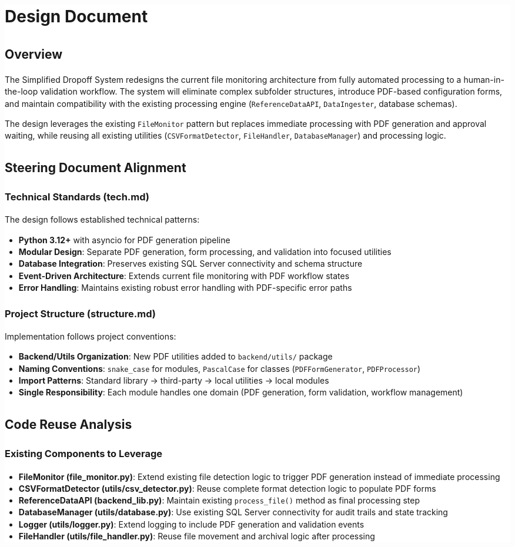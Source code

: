 # Design Document

## Overview

The Simplified Dropoff System redesigns the current file monitoring architecture from fully automated processing to a human-in-the-loop validation workflow. The system will eliminate complex subfolder structures, introduce PDF-based configuration forms, and maintain compatibility with the existing processing engine (`ReferenceDataAPI`, `DataIngester`, database schemas).

The design leverages the existing `FileMonitor` pattern but replaces immediate processing with PDF generation and approval waiting, while reusing all existing utilities (`CSVFormatDetector`, `FileHandler`, `DatabaseManager`) and processing logic.

## Steering Document Alignment

### Technical Standards (tech.md)

The design follows established technical patterns:
- **Python 3.12+** with asyncio for PDF generation pipeline
- **Modular Design**: Separate PDF generation, form processing, and validation into focused utilities
- **Database Integration**: Preserves existing SQL Server connectivity and schema structure
- **Event-Driven Architecture**: Extends current file monitoring with PDF workflow states
- **Error Handling**: Maintains existing robust error handling with PDF-specific error paths

### Project Structure (structure.md)

Implementation follows project conventions:
- **Backend/Utils Organization**: New PDF utilities added to `backend/utils/` package
- **Naming Conventions**: `snake_case` for modules, `PascalCase` for classes (`PDFFormGenerator`, `PDFProcessor`)
- **Import Patterns**: Standard library → third-party → local utilities → local modules
- **Single Responsibility**: Each module handles one domain (PDF generation, form validation, workflow management)

## Code Reuse Analysis

### Existing Components to Leverage

- **FileMonitor (file_monitor.py)**: Extend existing file detection logic to trigger PDF generation instead of immediate processing
- **CSVFormatDetector (utils/csv_detector.py)**: Reuse complete format detection logic to populate PDF forms
- **ReferenceDataAPI (backend_lib.py)**: Maintain existing `process_file()` method as final processing step
- **DatabaseManager (utils/database.py)**: Use existing SQL Server connectivity for audit trails and state tracking
- **Logger (utils/logger.py)**: Extend logging to include PDF generation and validation events
- **FileHandler (utils/file_handler.py)**: Reuse file movement and archival logic after processing
